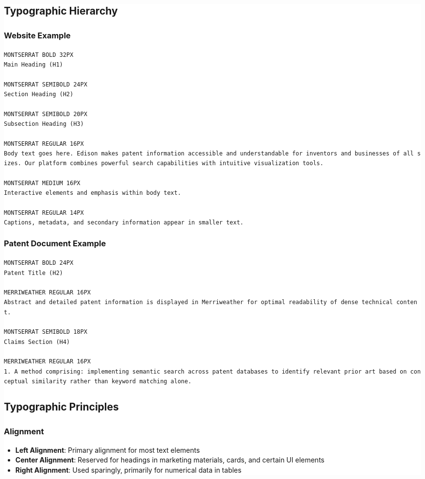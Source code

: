 ## Typographic Hierarchy

### Website Example

```
MONTSERRAT BOLD 32PX
Main Heading (H1)

MONTSERRAT SEMIBOLD 24PX
Section Heading (H2)

MONTSERRAT SEMIBOLD 20PX
Subsection Heading (H3)

MONTSERRAT REGULAR 16PX
Body text goes here. Edison makes patent information accessible and understandable for inventors and businesses of all sizes. Our platform combines powerful search capabilities with intuitive visualization tools.

MONTSERRAT MEDIUM 16PX
Interactive elements and emphasis within body text.

MONTSERRAT REGULAR 14PX
Captions, metadata, and secondary information appear in smaller text.
```

### Patent Document Example

```
MONTSERRAT BOLD 24PX
Patent Title (H2)

MERRIWEATHER REGULAR 16PX
Abstract and detailed patent information is displayed in Merriweather for optimal readability of dense technical content.

MONTSERRAT SEMIBOLD 18PX
Claims Section (H4)

MERRIWEATHER REGULAR 16PX
1. A method comprising: implementing semantic search across patent databases to identify relevant prior art based on conceptual similarity rather than keyword matching alone.
```

## Typographic Principles

### Alignment

- **Left Alignment**: Primary alignment for most text elements
- **Center Alignment**: Reserved for headings in marketing materials, cards, and certain UI elements
- **Right Alignment**: Used sparingly, primarily for numerical data in tables
